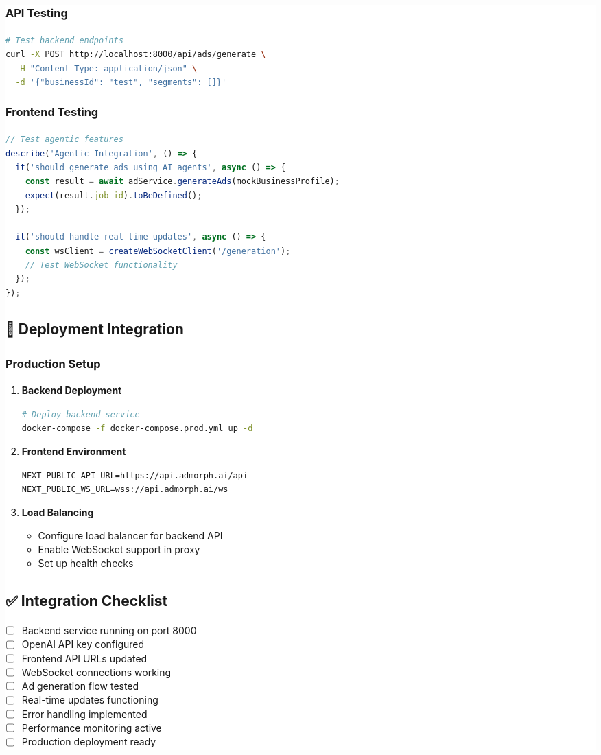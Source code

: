 ### API Testing

```bash
# Test backend endpoints
curl -X POST http://localhost:8000/api/ads/generate \
  -H "Content-Type: application/json" \
  -d '{"businessId": "test", "segments": []}'
```

### Frontend Testing

```typescript
// Test agentic features
describe('Agentic Integration', () => {
  it('should generate ads using AI agents', async () => {
    const result = await adService.generateAds(mockBusinessProfile);
    expect(result.job_id).toBeDefined();
  });

  it('should handle real-time updates', async () => {
    const wsClient = createWebSocketClient('/generation');
    // Test WebSocket functionality
  });
});
```

## 🚀 Deployment Integration

### Production Setup

1. **Backend Deployment**
   ```bash
   # Deploy backend service
   docker-compose -f docker-compose.prod.yml up -d
   ```

2. **Frontend Environment**
   ```env
   NEXT_PUBLIC_API_URL=https://api.admorph.ai/api
   NEXT_PUBLIC_WS_URL=wss://api.admorph.ai/ws
   ```

3. **Load Balancing**
   - Configure load balancer for backend API
   - Enable WebSocket support in proxy
   - Set up health checks

## ✅ Integration Checklist

- [ ] Backend service running on port 8000
- [ ] OpenAI API key configured
- [ ] Frontend API URLs updated
- [ ] WebSocket connections working
- [ ] Ad generation flow tested
- [ ] Real-time updates functioning
- [ ] Error handling implemented
- [ ] Performance monitoring active
- [ ] Production deployment ready
